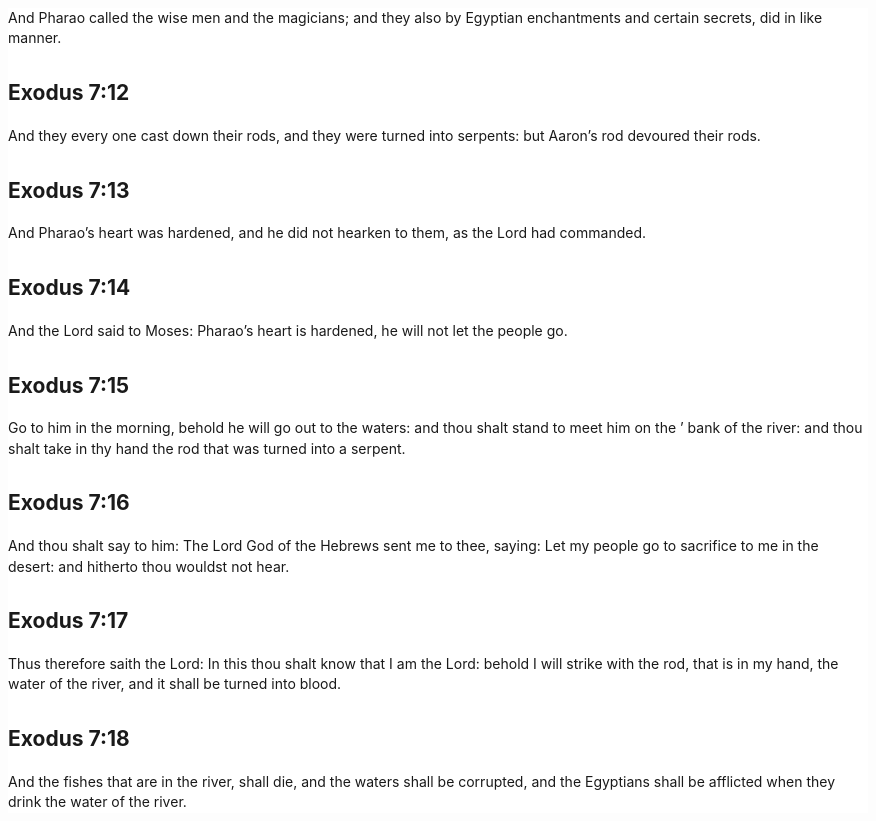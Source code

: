 And Pharao called the wise men and the magicians; and they also by Egyptian enchantments and certain secrets, did in like manner.


<a id="org971ff3b"></a>

## Exodus 7:12

And they every one cast down their rods, and they were turned into serpents: but Aaron&rsquo;s rod devoured their rods.


<a id="orgc825e20"></a>

## Exodus 7:13

And Pharao&rsquo;s heart was hardened, and he did not hearken to them, as the Lord had commanded.


<a id="org9d9ef2e"></a>

## Exodus 7:14

And the Lord said to Moses: Pharao&rsquo;s heart is hardened, he will not let the people go.


<a id="org21ee2f9"></a>

## Exodus 7:15

Go to him in the morning, behold he will go out to the waters: and thou shalt stand to meet him on the &rsquo; bank of the river: and thou shalt take in thy hand the rod that was turned into a serpent.


<a id="org9ff7738"></a>

## Exodus 7:16

And thou shalt say to him: The Lord God of the Hebrews sent me to thee, saying: Let my people go to sacrifice to me in the desert: and hitherto thou wouldst not hear.


<a id="orgb3efb19"></a>

## Exodus 7:17

Thus therefore saith the Lord: In this thou shalt know that I am the Lord: behold I will strike with the rod, that is in my hand, the water of the river, and it shall be turned into blood.


<a id="orgb97026e"></a>

## Exodus 7:18

And the fishes that are in the river, shall die, and the waters shall be corrupted, and the Egyptians shall be afflicted when they drink the water of the river.
